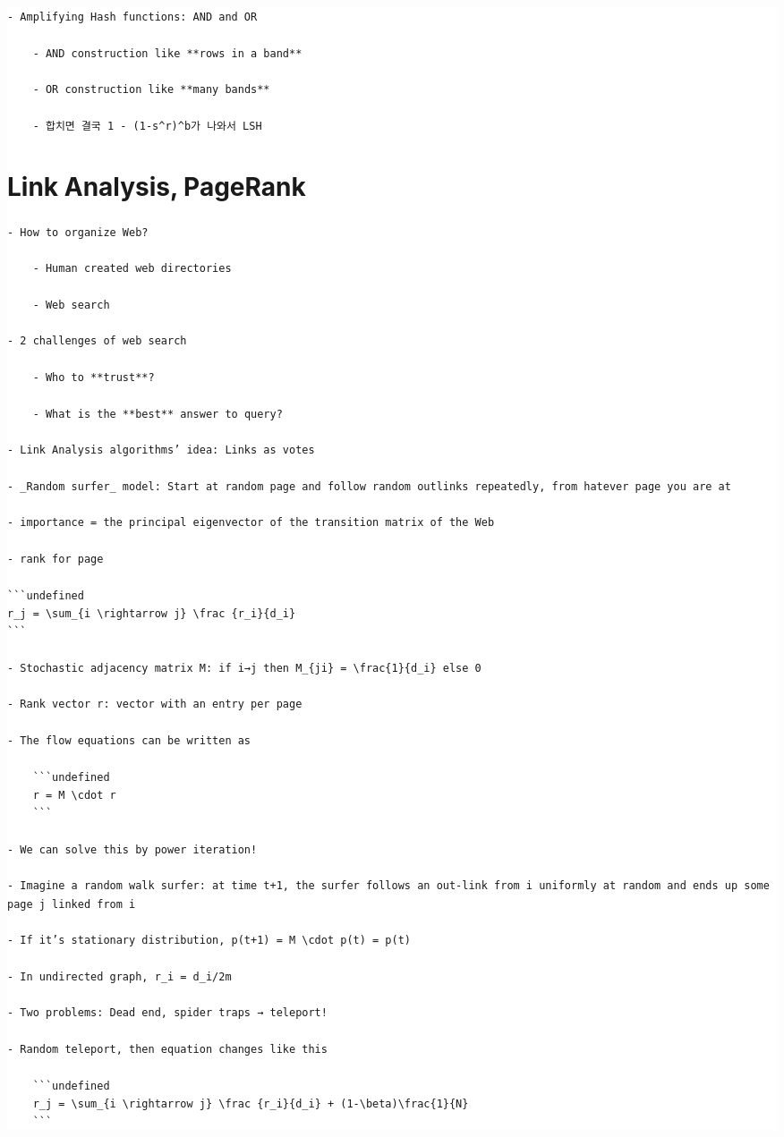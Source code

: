     - Amplifying Hash functions: AND and OR

    	- AND construction like **rows in a band**

    	- OR construction like **many bands**

    	- 합치면 결국 1 - (1-s^r)^b가 나와서 LSH

# Link Analysis, PageRank

    - How to organize Web?

    	- Human created web directories

    	- Web search

    - 2 challenges of web search

    	- Who to **trust**?

    	- What is the **best** answer to query?

    - Link Analysis algorithms’ idea: Links as votes

    - _Random surfer_ model: Start at random page and follow random outlinks repeatedly, from hatever page you are at

    - importance = the principal eigenvector of the transition matrix of the Web

    - rank for page

    ```undefined
    r_j = \sum_{i \rightarrow j} \frac {r_i}{d_i}
    ```

    - Stochastic adjacency matrix M: if i→j then M_{ji} = \frac{1}{d_i} else 0

    - Rank vector r: vector with an entry per page

    - The flow equations can be written as

    	```undefined
    	r = M \cdot r
    	```

    - We can solve this by power iteration!

    - Imagine a random walk surfer: at time t+1, the surfer follows an out-link from i uniformly at random and ends up some page j linked from i

    - If it’s stationary distribution, p(t+1) = M \cdot p(t) = p(t)

    - In undirected graph, r_i = d_i/2m

    - Two problems: Dead end, spider traps → teleport!

    - Random teleport, then equation changes like this

    	```undefined
    	r_j = \sum_{i \rightarrow j} \frac {r_i}{d_i} + (1-\beta)\frac{1}{N}
    	```
